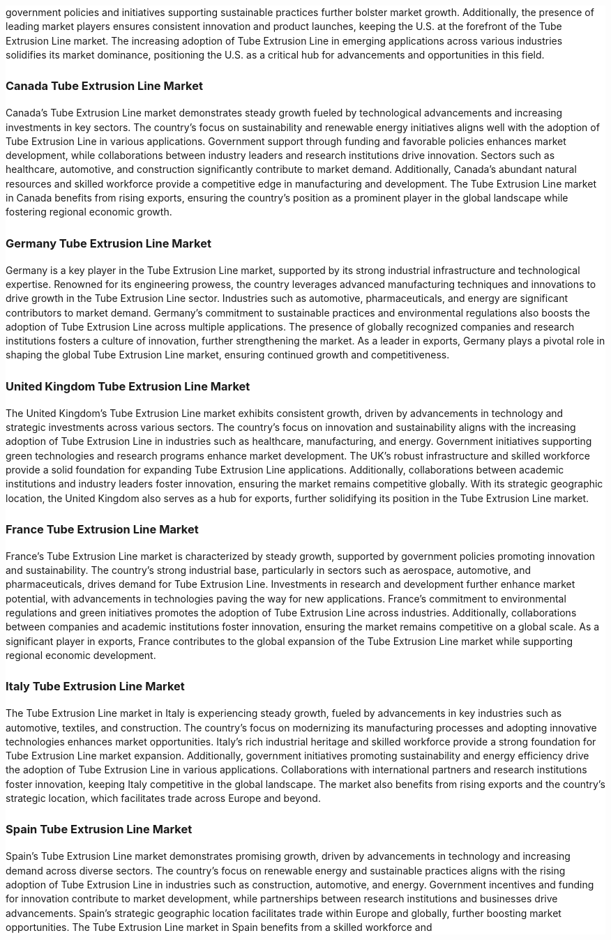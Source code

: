 government policies and initiatives supporting sustainable practices further bolster market growth. Additionally, the presence of leading market players ensures consistent innovation and product launches, keeping the U.S. at the forefront of the Tube Extrusion Line market. The increasing adoption of Tube Extrusion Line in emerging applications across various industries solidifies its market dominance, positioning the U.S. as a critical hub for advancements and opportunities in this field.</p><h3>Canada Tube Extrusion Line Market</h3><p>Canada&rsquo;s Tube Extrusion Line market demonstrates steady growth fueled by technological advancements and increasing investments in key sectors. The country&rsquo;s focus on sustainability and renewable energy initiatives aligns well with the adoption of Tube Extrusion Line in various applications. Government support through funding and favorable policies enhances market development, while collaborations between industry leaders and research institutions drive innovation. Sectors such as healthcare, automotive, and construction significantly contribute to market demand. Additionally, Canada&rsquo;s abundant natural resources and skilled workforce provide a competitive edge in manufacturing and development. The Tube Extrusion Line market in Canada benefits from rising exports, ensuring the country&rsquo;s position as a prominent player in the global landscape while fostering regional economic growth.</p><h3>Germany Tube Extrusion Line Market</h3><p>Germany is a key player in the Tube Extrusion Line market, supported by its strong industrial infrastructure and technological expertise. Renowned for its engineering prowess, the country leverages advanced manufacturing techniques and innovations to drive growth in the Tube Extrusion Line sector. Industries such as automotive, pharmaceuticals, and energy are significant contributors to market demand. Germany&rsquo;s commitment to sustainable practices and environmental regulations also boosts the adoption of Tube Extrusion Line across multiple applications. The presence of globally recognized companies and research institutions fosters a culture of innovation, further strengthening the market. As a leader in exports, Germany plays a pivotal role in shaping the global Tube Extrusion Line market, ensuring continued growth and competitiveness.</p><h3>United Kingdom Tube Extrusion Line Market</h3><p>The United Kingdom&rsquo;s Tube Extrusion Line market exhibits consistent growth, driven by advancements in technology and strategic investments across various sectors. The country&rsquo;s focus on innovation and sustainability aligns with the increasing adoption of Tube Extrusion Line in industries such as healthcare, manufacturing, and energy. Government initiatives supporting green technologies and research programs enhance market development. The UK&rsquo;s robust infrastructure and skilled workforce provide a solid foundation for expanding Tube Extrusion Line applications. Additionally, collaborations between academic institutions and industry leaders foster innovation, ensuring the market remains competitive globally. With its strategic geographic location, the United Kingdom also serves as a hub for exports, further solidifying its position in the Tube Extrusion Line market.</p><h3>France Tube Extrusion Line Market</h3><p>France&rsquo;s Tube Extrusion Line market is characterized by steady growth, supported by government policies promoting innovation and sustainability. The country&rsquo;s strong industrial base, particularly in sectors such as aerospace, automotive, and pharmaceuticals, drives demand for Tube Extrusion Line. Investments in research and development further enhance market potential, with advancements in technologies paving the way for new applications. France&rsquo;s commitment to environmental regulations and green initiatives promotes the adoption of Tube Extrusion Line across industries. Additionally, collaborations between companies and academic institutions foster innovation, ensuring the market remains competitive on a global scale. As a significant player in exports, France contributes to the global expansion of the Tube Extrusion Line market while supporting regional economic development.</p><h3>Italy Tube Extrusion Line Market</h3><p>The Tube Extrusion Line market in Italy is experiencing steady growth, fueled by advancements in key industries such as automotive, textiles, and construction. The country&rsquo;s focus on modernizing its manufacturing processes and adopting innovative technologies enhances market opportunities. Italy&rsquo;s rich industrial heritage and skilled workforce provide a strong foundation for Tube Extrusion Line market expansion. Additionally, government initiatives promoting sustainability and energy efficiency drive the adoption of Tube Extrusion Line in various applications. Collaborations with international partners and research institutions foster innovation, keeping Italy competitive in the global landscape. The market also benefits from rising exports and the country&rsquo;s strategic location, which facilitates trade across Europe and beyond.</p><h3>Spain Tube Extrusion Line Market</h3><p>Spain&rsquo;s Tube Extrusion Line market demonstrates promising growth, driven by advancements in technology and increasing demand across diverse sectors. The country&rsquo;s focus on renewable energy and sustainable practices aligns with the rising adoption of Tube Extrusion Line in industries such as construction, automotive, and energy. Government incentives and funding for innovation contribute to market development, while partnerships between research institutions and businesses drive advancements. Spain&rsquo;s strategic geographic location facilitates trade within Europe and globally, further boosting market opportunities. The Tube Extrusion Line market in Spain benefits from a skilled workforce and